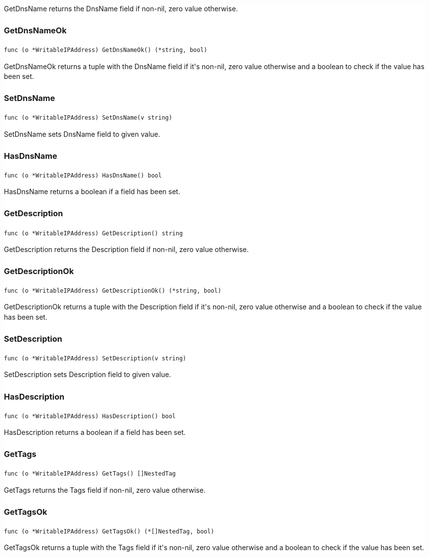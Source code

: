GetDnsName returns the DnsName field if non-nil, zero value otherwise.

### GetDnsNameOk

`func (o *WritableIPAddress) GetDnsNameOk() (*string, bool)`

GetDnsNameOk returns a tuple with the DnsName field if it's non-nil, zero value otherwise
and a boolean to check if the value has been set.

### SetDnsName

`func (o *WritableIPAddress) SetDnsName(v string)`

SetDnsName sets DnsName field to given value.

### HasDnsName

`func (o *WritableIPAddress) HasDnsName() bool`

HasDnsName returns a boolean if a field has been set.

### GetDescription

`func (o *WritableIPAddress) GetDescription() string`

GetDescription returns the Description field if non-nil, zero value otherwise.

### GetDescriptionOk

`func (o *WritableIPAddress) GetDescriptionOk() (*string, bool)`

GetDescriptionOk returns a tuple with the Description field if it's non-nil, zero value otherwise
and a boolean to check if the value has been set.

### SetDescription

`func (o *WritableIPAddress) SetDescription(v string)`

SetDescription sets Description field to given value.

### HasDescription

`func (o *WritableIPAddress) HasDescription() bool`

HasDescription returns a boolean if a field has been set.

### GetTags

`func (o *WritableIPAddress) GetTags() []NestedTag`

GetTags returns the Tags field if non-nil, zero value otherwise.

### GetTagsOk

`func (o *WritableIPAddress) GetTagsOk() (*[]NestedTag, bool)`

GetTagsOk returns a tuple with the Tags field if it's non-nil, zero value otherwise
and a boolean to check if the value has been set.
